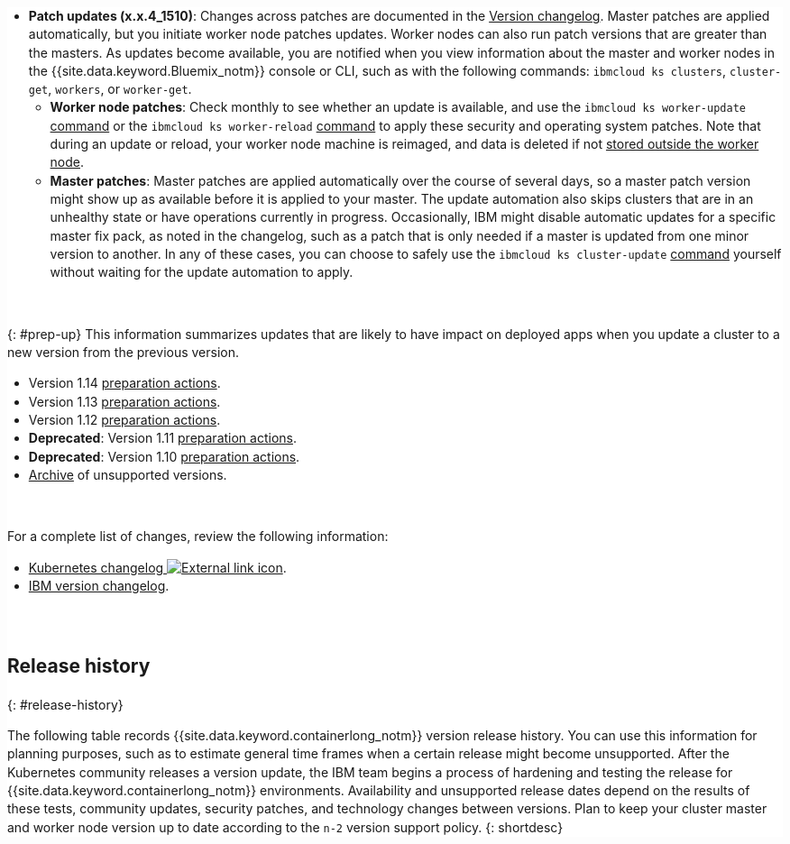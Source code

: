 -  **Patch updates (x.x.4_1510)**: Changes across patches are documented in the [Version changelog](/docs/containers?topic=containers-changelog). Master patches are applied automatically, but you initiate worker node patches updates. Worker nodes can also run patch versions that are greater than the masters. As updates become available, you are notified when you view information about the master and worker nodes in the {{site.data.keyword.Bluemix_notm}} console or CLI, such as with the following commands: `ibmcloud ks clusters`, `cluster-get`, `workers`, or `worker-get`.
   - **Worker node patches**: Check monthly to see whether an update is available, and use the `ibmcloud ks worker-update` [command](/docs/containers?topic=containers-cs_cli_reference#cs_worker_update) or the `ibmcloud ks worker-reload` [command](/docs/containers?topic=containers-cs_cli_reference#cs_worker_reload) to apply these security and operating system patches. Note that during an update or reload, your worker node machine is reimaged, and data is deleted if not [stored outside the worker node](/docs/containers?topic=containers-storage_planning#persistent_storage_overview).
   - **Master patches**: Master patches are applied automatically over the course of several days, so a master patch version might show up as available before it is applied to your master. The update automation also skips clusters that are in an unhealthy state or have operations currently in progress. Occasionally, IBM might disable automatic updates for a specific master fix pack, as noted in the changelog, such as a patch that is only needed if a master is updated from one minor version to another. In any of these cases, you can choose to safely use the `ibmcloud ks cluster-update` [command](/docs/containers?topic=containers-cs_cli_reference#cs_cluster_update) yourself without waiting for the update automation to apply.

</br>

{: #prep-up}
This information summarizes updates that are likely to have impact on deployed apps when you update a cluster to a new version from the previous version.
-  Version 1.14 [preparation actions](#cs_v114).
-  Version 1.13 [preparation actions](#cs_v113).
-  Version 1.12 [preparation actions](#cs_v112).
-  **Deprecated**: Version 1.11 [preparation actions](#cs_v111).
-  **Deprecated**: Version 1.10 [preparation actions](#cs_v110).
-  [Archive](#k8s_version_archive) of unsupported versions.

<br/>

For a complete list of changes, review the following information:
* [Kubernetes changelog ![External link icon](../icons/launch-glyph.svg "External link icon")](https://github.com/kubernetes/kubernetes/blob/master/CHANGELOG.md).
* [IBM version changelog](/docs/containers?topic=containers-changelog).

</br>

## Release history
{: #release-history}

The following table records {{site.data.keyword.containerlong_notm}} version release history. You can use this information for planning purposes, such as to estimate general time frames when a certain release might become unsupported. After the Kubernetes community releases a version update, the IBM team begins a process of hardening and testing the release for {{site.data.keyword.containerlong_notm}} environments. Availability and unsupported release dates depend on the results of these tests, community updates, security patches, and technology changes between versions. Plan to keep your cluster master and worker node version up to date according to the `n-2` version support policy.
{: shortdesc}
